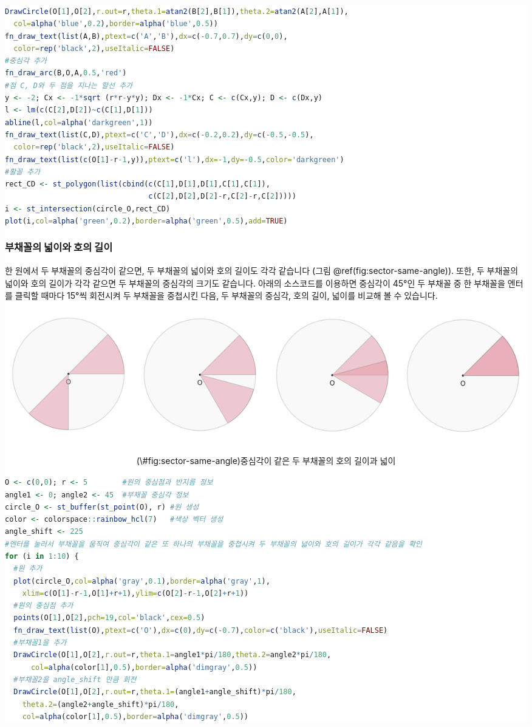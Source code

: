 ```r
DrawCircle(O[1],O[2],r.out=r,theta.1=atan2(B[2],B[1]),theta.2=atan2(A[2],A[1]),
  col=alpha('blue',0.2),border=alpha('blue',0.5))
fn_draw_text(list(A,B),ptext=c('A','B'),dx=c(-0.7,0.7),dy=c(0,0),
  color=rep('black',2),useItalic=FALSE)
#중심각 추가
fn_draw_arc(B,O,A,0.5,'red')
#점 C, D와 두 점을 지나는 할선 추가
y <- -2; Cx <- -1*sqrt (r*r-y*y); Dx <- -1*Cx; C <- c(Cx,y); D <- c(Dx,y)
l <- lm(c(C[2],D[2])~c(C[1],D[1]))
abline(l,col=alpha('darkgreen',1))
fn_draw_text(list(C,D),ptext=c('C','D'),dx=c(-0.2,0.2),dy=c(-0.5,-0.5),
  color=rep('black',2),useItalic=FALSE)
fn_draw_text(list(c(O[1]-r-1,y)),ptext=c('l'),dx=-1,dy=-0.5,color='darkgreen')
#활꼴 추가
rect_CD <- st_polygon(list(cbind(c(C[1],D[1],D[1],C[1],C[1]),
                                 c(C[2],D[2],D[2]-r,C[2]-r,C[2]))))
i <- st_intersection(circle_O,rect_CD)
plot(i,col=alpha('green',0.2),border=alpha('green',0.5),add=TRUE)
```

### 부채꼴의 넓이와 호의 길이

한 원에서 두 부채꼴의 중심각이 같으면, 두 부채꼴의 넓이와 호의 길이도 각각 같습니다 (그림 \@ref(fig:sector-same-angle)). 또한, 두 부채꼴의 넓이와 호의 길이가 각각 같으면 두 부채꼴의 중심각의 크기도 같습니다. 아래의 소스코드를 이용하면 중심각이 $45°$인 두 부채꼴 중 한 부채꼴을 엔터를 클릭할 때마다 $15°$씩 회전시켜 두 부채꼴을 중첩시킨 다음, 두 부채꼴의 중심각, 호의 길이, 넓이를 비교해 볼 수 있습니다.

<div class="figure" style="text-align: center">
<img src="images/0608_sector-same-angle.png" alt="중심각이 같은 두 부채꼴의 호의 길이과 넓이" width="100%" />
<p class="caption">(\#fig:sector-same-angle)중심각이 같은 두 부채꼴의 호의 길이과 넓이</p>
</div>


```r
O <- c(0,0); r <- 5        #원의 중심점과 반지름 정보 
angle1 <- 0; angle2 <- 45  #부채꼴 중심각 정보
circle_O <- st_buffer(st_point(O), r) #원 생성
color <- colorspace::rainbow_hcl(7)   #색상 벡터 생성
angle_shift <- 225
#엔터를 눌러서 부채꼴을 움직여 중심각이 같은 또 하나의 부채꼴을 중첩시켜 두 부채꼴의 넓이와 호의 길이가 각각 같음을 확인
for (i in 1:10) {
  #원 추가
  plot(circle_O,col=alpha('gray',0.1),border=alpha('gray',1),
    xlim=c(O[1]-r-1,O[1]+r+1),ylim=c(O[2]-r-1,O[2]+r+1))
  #원의 중심점 추가
  points(O[1],O[2],pch=19,col='black',cex=0.5)
  fn_draw_text(list(O),ptext=c('O'),dx=c(0),dy=c(-0.7),color=c('black'),useItalic=FALSE)
  #부채꼴1을 추가
  DrawCircle(O[1],O[2],r.out=r,theta.1=angle1*pi/180,theta.2=angle2*pi/180,
      col=alpha(color[1],0.5),border=alpha('dimgray',0.5))
  #부채꼴2을 angle_shift 만큼 회전
  DrawCircle(O[1],O[2],r.out=r,theta.1=(angle1+angle_shift)*pi/180,
    theta.2=(angle2+angle_shift)*pi/180,
    col=alpha(color[1],0.5),border=alpha('dimgray',0.5))
```